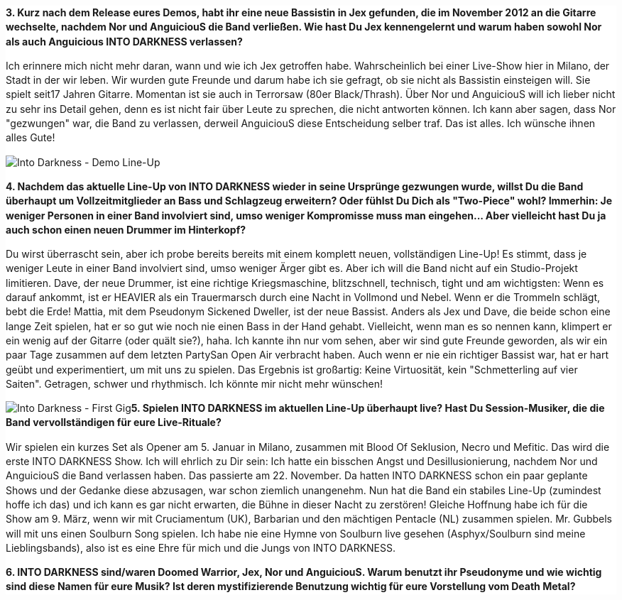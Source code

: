 **3. Kurz nach dem Release eures Demos, habt ihr eine neue Bassistin in Jex gefunden, die im November 2012 an die Gitarre wechselte, nachdem Nor und AnguiciouS die Band verließen. Wie hast Du Jex kennengelernt und warum haben sowohl Nor als auch Anguicious INTO DARKNESS verlassen?**

Ich erinnere mich nicht mehr daran, wann und wie ich Jex getroffen habe. Wahrscheinlich bei einer Live-Show hier in Milano, der Stadt in der wir leben. Wir wurden gute Freunde und darum habe ich sie gefragt, ob sie nicht als Bassistin einsteigen will. Sie spielt seit17 Jahren Gitarre. Momentan ist sie auch in Terrorsaw (80er Black/Thrash).
Über Nor und AnguiciouS will ich lieber nicht zu sehr ins Detail gehen, denn es ist nicht fair über Leute zu sprechen, die nicht antworten können. Ich kann aber sagen, dass Nor "gezwungen" war, die Band zu verlassen, derweil AnguiciouS diese Entscheidung selber traf. Das ist alles. Ich wünsche ihnen alles Gute!

<img src="http://necroslaughter.de/wp-content/uploads/2012/12/Into-Darkness-Demo-Line-Up.jpg" alt="Into Darkness - Demo Line-Up" width="654" height="408" class="alignnone size-full wp-image-9596" />

**4. Nachdem das aktuelle Line-Up von INTO DARKNESS wieder in seine Ursprünge gezwungen wurde, willst Du die Band überhaupt um Vollzeitmitglieder an Bass und Schlagzeug erweitern? Oder fühlst Du Dich als "Two-Piece" wohl? Immerhin: Je weniger Personen in einer Band involviert sind, umso weniger Kompromisse muss man eingehen... Aber vielleicht hast Du ja auch schon einen neuen Drummer im Hinterkopf?**

Du wirst überrascht sein, aber ich probe bereits bereits mit einem komplett neuen, vollständigen Line-Up! Es stimmt, dass je weniger Leute in einer Band involviert sind, umso weniger Ärger gibt es. Aber ich will die Band nicht auf ein Studio-Projekt limitieren.
Dave, der neue Drummer, ist eine richtige Kriegsmaschine, blitzschnell, technisch, tight und am wichtigsten: Wenn es darauf ankommt, ist er HEAVIER als ein Trauermarsch durch eine Nacht in Vollmond und Nebel. Wenn er die Trommeln schlägt, bebt die Erde!
Mattia, mit dem Pseudonym Sickened Dweller, ist der neue Bassist. Anders als Jex und Dave, die beide schon eine lange Zeit spielen, hat er so gut wie noch nie einen Bass in der Hand gehabt. Vielleicht, wenn man es so nennen kann, klimpert er ein wenig auf der Gitarre (oder quält sie?), haha. Ich kannte ihn nur vom sehen, aber wir sind gute Freunde geworden, als wir ein paar Tage zusammen auf dem letzten PartySan Open Air verbracht haben. Auch wenn er nie ein richtiger Bassist war, hat er hart geübt und experimentiert, um mit uns zu spielen. Das Ergebnis ist großartig: Keine Virtuosität, kein "Schmetterling auf vier Saiten". Getragen, schwer und rhythmisch. Ich könnte mir nicht mehr wünschen!

<img src="http://necroslaughter.de/wp-content/uploads/2012/12/Into-Darkness-First-Gig-200x200.jpg" alt="Into Darkness - First Gig" width="200" height="200" class="alignleft size-medium wp-image-9599" />**5. Spielen INTO DARKNESS im aktuellen Line-Up überhaupt live? Hast Du Session-Musiker, die die Band vervollständigen für eure Live-Rituale?**

Wir spielen ein kurzes Set als Opener am 5. Januar in Milano, zusammen mit Blood Of Seklusion, Necro und Mefitic. Das wird die erste INTO DARKNESS Show. Ich will ehrlich zu Dir sein: Ich hatte ein bisschen Angst und Desillusionierung, nachdem Nor und AnguiciouS die Band verlassen haben. Das passierte am 22. November. Da hatten INTO DARKNESS schon ein paar geplante Shows und der Gedanke diese abzusagen, war schon ziemlich unangenehm. Nun hat die Band ein stabiles Line-Up (zumindest hoffe ich das) und ich kann es gar nicht erwarten, die Bühne in dieser Nacht zu zerstören! Gleiche Hoffnung habe ich für die Show am 9. März, wenn wir mit Cruciamentum (UK), Barbarian und den mächtigen Pentacle (NL) zusammen spielen. Mr. Gubbels will mit uns einen Soulburn Song spielen. Ich habe nie eine Hymne von Soulburn live gesehen (Asphyx/Soulburn sind meine Lieblingsbands), also ist es eine Ehre für mich und die Jungs von INTO DARKNESS.

**6. INTO DARKNESS sind/waren Doomed Warrior, Jex, Nor und AnguiciouS. Warum benutzt ihr Pseudonyme und wie wichtig sind diese Namen für eure Musik? Ist deren mystifizierende Benutzung wichtig für eure Vorstellung vom Death Metal?**
